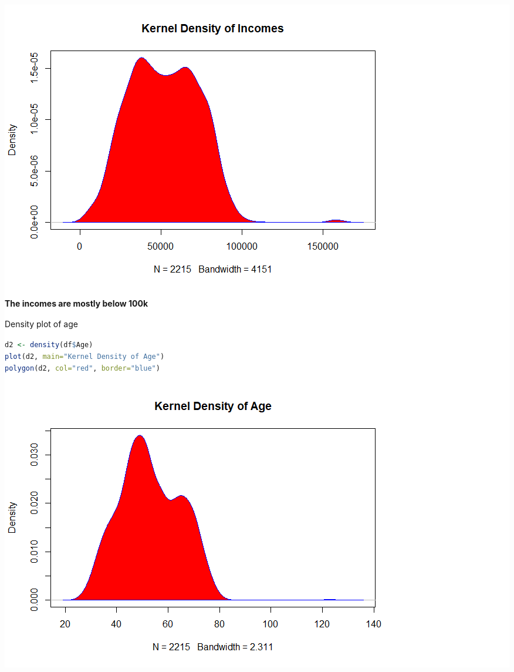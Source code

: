 ![](Title_files/figure-gfm/unnamed-chunk-6-1.png)

**The incomes are mostly below 100k**

Density plot of age

``` r
d2 <- density(df$Age)
plot(d2, main="Kernel Density of Age")
polygon(d2, col="red", border="blue")
```

![](Title_files/figure-gfm/unnamed-chunk-7-1.png)
